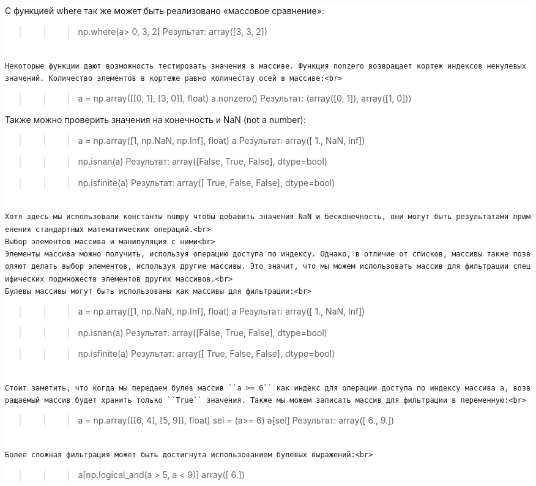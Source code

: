 С функцией where так же может быть реализовано «массовое сравнение»:
>>>np.where(a> 0, 3, 2)
Результат:
array([3, 3, 2])
```

Некоторые функции дают возможность тестировать значения в массиве. Функция nonzero возвращает кортеж индексов ненулевых значений. Количество элементов в кортеже равно количеству осей в массиве:<br>
```
>>> a = np.array([[0, 1], [3, 0]], float)
>>>a.nonzero()
Результат:
(array([0, 1]), array([1, 0]))

Также можно проверить значения на конечность и NaN (not a number):
>>> a = np.array([1, np.NaN, np.Inf], float)
>>>a
Результат:
array([ 1., NaN, Inf])

>>>np.isnan(a)
Результат:
array([False, True, False], dtype=bool)

>>>np.isfinite(a)
Результат:
array([ True, False, False], dtype=bool)
```

Хотя здесь мы использовали константы numpy чтобы добавить значения NaN и бесконечность, они могут быть результатами применения стандартных математических операций.<br>
Выбор элементов массива и манипуляция с ними<br>
Элементы массива можно получить, используя операцию доступа по индексу. Однако, в отличие от списков, массивы также позволяют делать выбор элементов, используя другие массивы. Это значит, что мы можем использовать массив для фильтрации специфических подмножеств элементов других массивов.<br>
Булевы массивы могут быть использованы как массивы для фильтрации:<br>
```
>>> a = np.array([1, np.NaN, np.Inf], float)
>>>a
Результат:
array([ 1., NaN, Inf])

>>>np.isnan(a)
Результат:
array([False, True, False], dtype=bool)

>>>np.isfinite(a)
Результат:
array([ True, False, False], dtype=bool)
```

Стоит заметить, что когда мы передаем булев массив ``a >= 6`` как индекс для операции доступа по индексу массива a, возвращаемый массив будет хранить только ``True`` значения. Также мы можем записать массив для фильтрации в переменную:<br>
```
>>>a = np.array([[6, 4], [5, 9]], float)
>>>sel = (a>= 6)
>>>a[sel]
Результат:
array([ 6., 9.])
```

Более сложная фильтрация может быть достигнута использованием булевых выражений:<br>
```
>>>a[np.logical_and(a > 5, a < 9)]
>>> array([ 6.])
```

```
